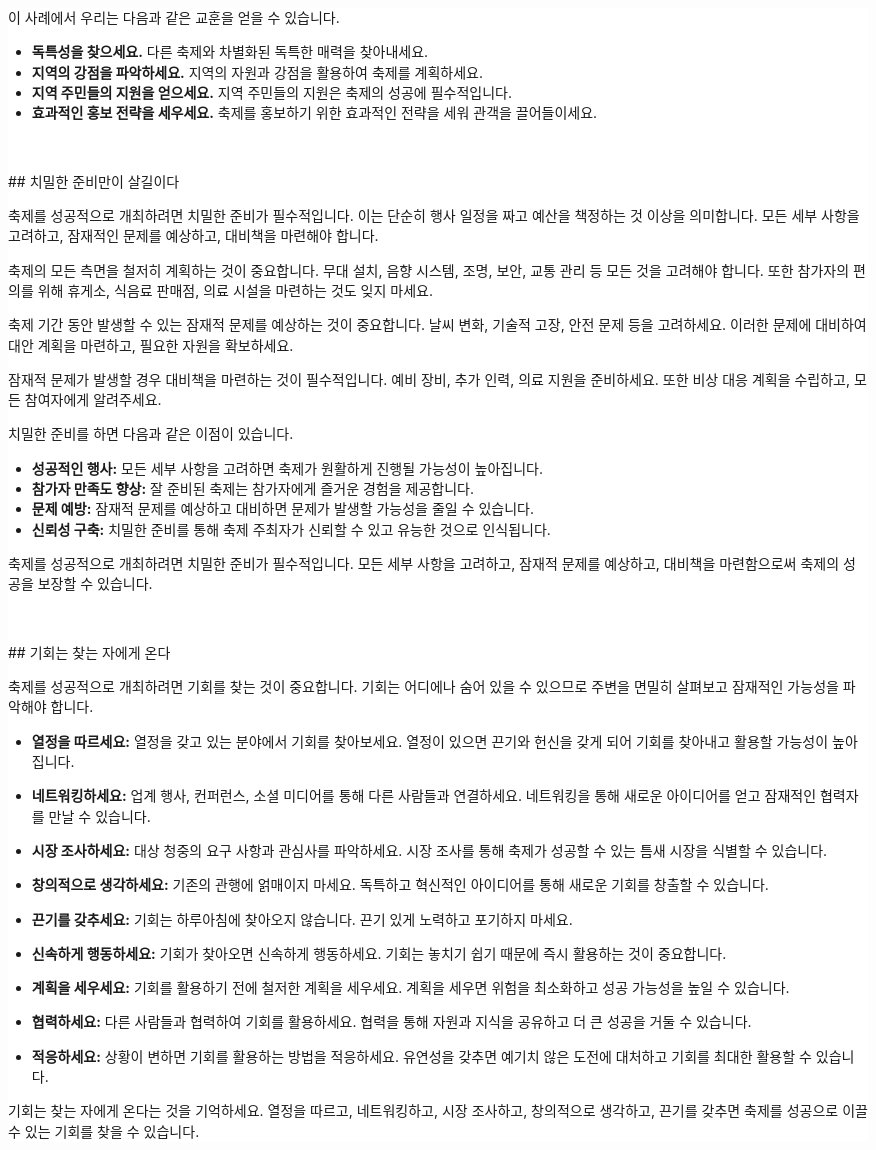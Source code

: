 이 사례에서 우리는 다음과 같은 교훈을 얻을 수 있습니다.

- **독특성을 찾으세요.** 다른 축제와 차별화된 독특한 매력을 찾아내세요.
- **지역의 강점을 파악하세요.** 지역의 자원과 강점을 활용하여 축제를 계획하세요.
- **지역 주민들의 지원을 얻으세요.** 지역 주민들의 지원은 축제의 성공에 필수적입니다.
- **효과적인 홍보 전략을 세우세요.** 축제를 홍보하기 위한 효과적인 전략을 세워 관객을 끌어들이세요.

<p>&nbsp;</p>
## 치밀한 준비만이 살길이다

축제를 성공적으로 개최하려면 치밀한 준비가 필수적입니다. 이는 단순히 행사 일정을 짜고 예산을 책정하는 것 이상을 의미합니다. 모든 세부 사항을 고려하고, 잠재적인 문제를 예상하고, 대비책을 마련해야 합니다.



축제의 모든 측면을 철저히 계획하는 것이 중요합니다. 무대 설치, 음향 시스템, 조명, 보안, 교통 관리 등 모든 것을 고려해야 합니다. 또한 참가자의 편의를 위해 휴게소, 식음료 판매점, 의료 시설을 마련하는 것도 잊지 마세요.



축제 기간 동안 발생할 수 있는 잠재적 문제를 예상하는 것이 중요합니다. 날씨 변화, 기술적 고장, 안전 문제 등을 고려하세요. 이러한 문제에 대비하여 대안 계획을 마련하고, 필요한 자원을 확보하세요.



잠재적 문제가 발생할 경우 대비책을 마련하는 것이 필수적입니다. 예비 장비, 추가 인력, 의료 지원을 준비하세요. 또한 비상 대응 계획을 수립하고, 모든 참여자에게 알려주세요.



치밀한 준비를 하면 다음과 같은 이점이 있습니다.

- **성공적인 행사:** 모든 세부 사항을 고려하면 축제가 원활하게 진행될 가능성이 높아집니다.
- **참가자 만족도 향상:** 잘 준비된 축제는 참가자에게 즐거운 경험을 제공합니다.
- **문제 예방:** 잠재적 문제를 예상하고 대비하면 문제가 발생할 가능성을 줄일 수 있습니다.
- **신뢰성 구축:** 치밀한 준비를 통해 축제 주최자가 신뢰할 수 있고 유능한 것으로 인식됩니다.

축제를 성공적으로 개최하려면 치밀한 준비가 필수적입니다. 모든 세부 사항을 고려하고, 잠재적 문제를 예상하고, 대비책을 마련함으로써 축제의 성공을 보장할 수 있습니다.

<p>&nbsp;</p>
## 기회는 찾는 자에게 온다

축제를 성공적으로 개최하려면 기회를 찾는 것이 중요합니다. 기회는 어디에나 숨어 있을 수 있으므로 주변을 면밀히 살펴보고 잠재적인 가능성을 파악해야 합니다.



- **열정을 따르세요:** 열정을 갖고 있는 분야에서 기회를 찾아보세요. 열정이 있으면 끈기와 헌신을 갖게 되어 기회를 찾아내고 활용할 가능성이 높아집니다.
- **네트워킹하세요:** 업계 행사, 컨퍼런스, 소셜 미디어를 통해 다른 사람들과 연결하세요. 네트워킹을 통해 새로운 아이디어를 얻고 잠재적인 협력자를 만날 수 있습니다.
- **시장 조사하세요:** 대상 청중의 요구 사항과 관심사를 파악하세요. 시장 조사를 통해 축제가 성공할 수 있는 틈새 시장을 식별할 수 있습니다.
- **창의적으로 생각하세요:** 기존의 관행에 얽매이지 마세요. 독특하고 혁신적인 아이디어를 통해 새로운 기회를 창출할 수 있습니다.
- **끈기를 갖추세요:** 기회는 하루아침에 찾아오지 않습니다. 끈기 있게 노력하고 포기하지 마세요.



- **신속하게 행동하세요:** 기회가 찾아오면 신속하게 행동하세요. 기회는 놓치기 쉽기 때문에 즉시 활용하는 것이 중요합니다.
- **계획을 세우세요:** 기회를 활용하기 전에 철저한 계획을 세우세요. 계획을 세우면 위험을 최소화하고 성공 가능성을 높일 수 있습니다.
- **협력하세요:** 다른 사람들과 협력하여 기회를 활용하세요. 협력을 통해 자원과 지식을 공유하고 더 큰 성공을 거둘 수 있습니다.
- **적응하세요:** 상황이 변하면 기회를 활용하는 방법을 적응하세요. 유연성을 갖추면 예기치 않은 도전에 대처하고 기회를 최대한 활용할 수 있습니다.

기회는 찾는 자에게 온다는 것을 기억하세요. 열정을 따르고, 네트워킹하고, 시장 조사하고, 창의적으로 생각하고, 끈기를 갖추면 축제를 성공으로 이끌 수 있는 기회를 찾을 수 있습니다.
